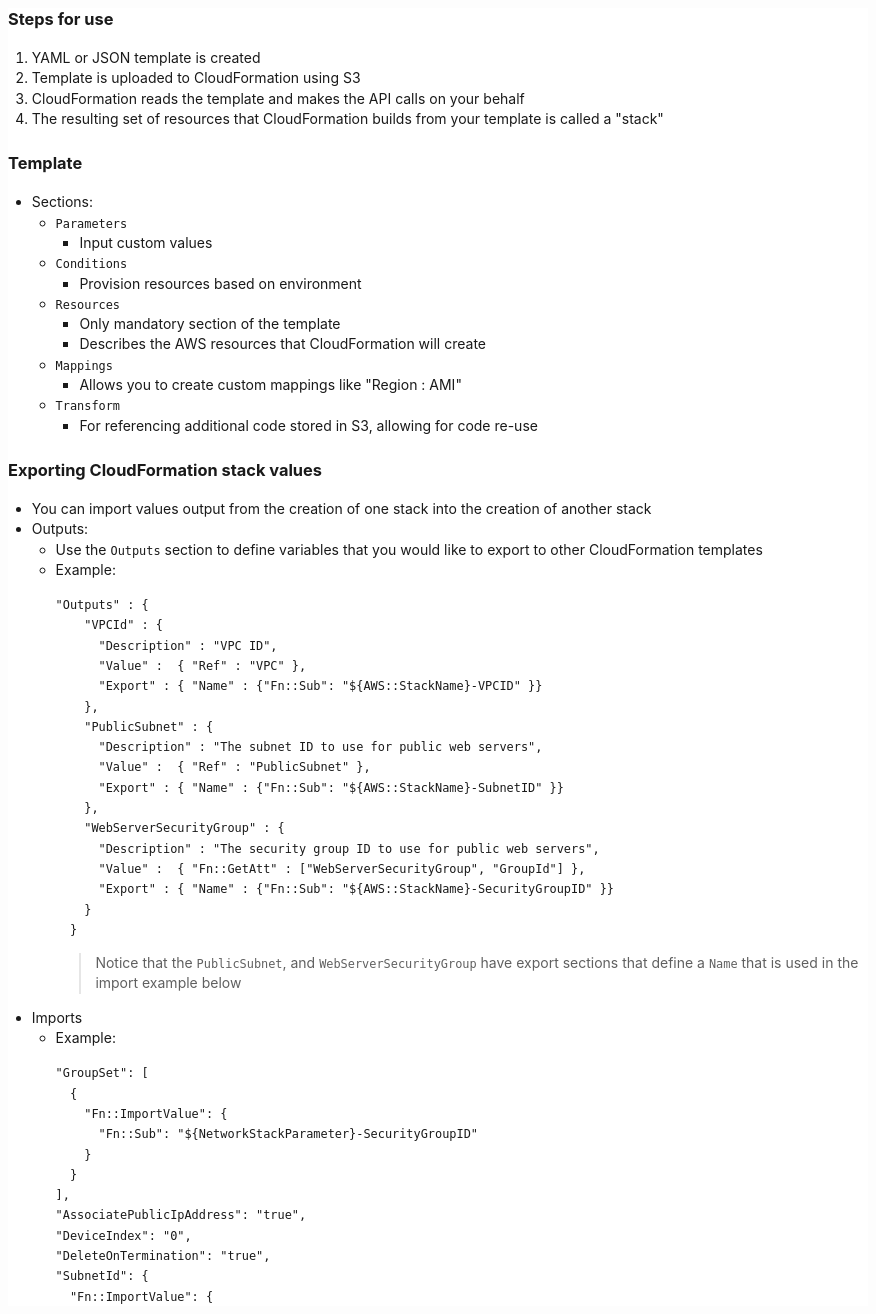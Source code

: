 ### Steps for use
1. YAML or JSON template is created
2. Template is uploaded to CloudFormation using S3
3. CloudFormation reads the template and makes the API calls on your behalf
4. The resulting set of resources that CloudFormation builds from your template is called a "stack"

### Template
- Sections:
  - `Parameters`
    - Input custom values
  - `Conditions`
    - Provision resources based on environment
  - `Resources`
    - Only mandatory section of the template
    - Describes the AWS resources that CloudFormation will create
  - `Mappings`
    - Allows you to create custom mappings like "Region : AMI"
  - `Transform`
    - For referencing additional code stored in S3, allowing for code re-use

### Exporting CloudFormation stack values
- You can import values output from the creation of one stack into the creation of another stack
- Outputs:
  - Use the `Outputs` section to define variables that you would like to export to other CloudFormation templates
  - Example:
    ```
    "Outputs" : {
        "VPCId" : {
          "Description" : "VPC ID",
          "Value" :  { "Ref" : "VPC" },
          "Export" : { "Name" : {"Fn::Sub": "${AWS::StackName}-VPCID" }}
        },
        "PublicSubnet" : {
          "Description" : "The subnet ID to use for public web servers",
          "Value" :  { "Ref" : "PublicSubnet" },
          "Export" : { "Name" : {"Fn::Sub": "${AWS::StackName}-SubnetID" }}
        },
        "WebServerSecurityGroup" : {
          "Description" : "The security group ID to use for public web servers",
          "Value" :  { "Fn::GetAtt" : ["WebServerSecurityGroup", "GroupId"] },
          "Export" : { "Name" : {"Fn::Sub": "${AWS::StackName}-SecurityGroupID" }}
        }
      }
    ```
    > Notice that the `PublicSubnet`, and `WebServerSecurityGroup` have export sections that define a `Name` that is used in the import example below
- Imports
  - Example:
    ```
    "GroupSet": [
      {
        "Fn::ImportValue": {
          "Fn::Sub": "${NetworkStackParameter}-SecurityGroupID"
        }
      }
    ],
    "AssociatePublicIpAddress": "true",
    "DeviceIndex": "0",
    "DeleteOnTermination": "true",
    "SubnetId": {
      "Fn::ImportValue": {